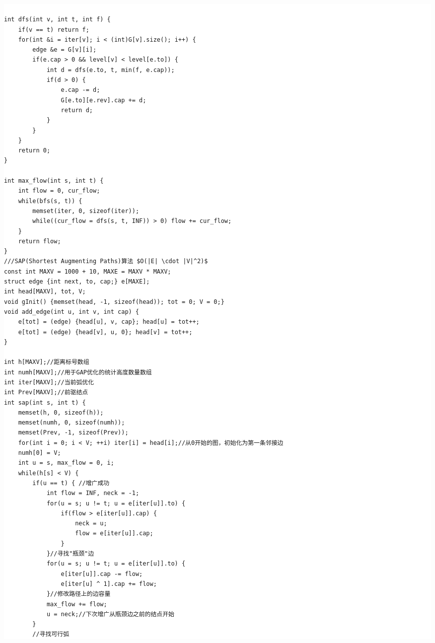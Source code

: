 ```

int dfs(int v, int t, int f) {
	if(v == t) return f;
	for(int &i = iter[v]; i < (int)G[v].size(); i++) {
		edge &e = G[v][i];
		if(e.cap > 0 && level[v] < level[e.to]) {
			int d = dfs(e.to, t, min(f, e.cap));
			if(d > 0) {
				e.cap -= d;
				G[e.to][e.rev].cap += d;
				return d;
			}
		}
	}
	return 0;
}

int max_flow(int s, int t) {
	int flow = 0, cur_flow;
	while(bfs(s, t)) {
		memset(iter, 0, sizeof(iter));
		while((cur_flow = dfs(s, t, INF)) > 0) flow += cur_flow;
	}
	return flow;
}
///SAP(Shortest Augmenting Paths)算法 $O(|E| \cdot |V|^2)$
const int MAXV = 1000 + 10, MAXE = MAXV * MAXV;
struct edge {int next, to, cap;} e[MAXE];
int head[MAXV], tot, V;
void gInit() {memset(head, -1, sizeof(head)); tot = 0; V = 0;}
void add_edge(int u, int v, int cap) {
	e[tot] = (edge) {head[u], v, cap}; head[u] = tot++;
	e[tot] = (edge) {head[v], u, 0}; head[v] = tot++;
}

int h[MAXV];//距离标号数组
int numh[MAXV];//用于GAP优化的统计高度数量数组
int iter[MAXV];//当前弧优化
int Prev[MAXV];//前驱结点
int sap(int s, int t) {
	memset(h, 0, sizeof(h));
	memset(numh, 0, sizeof(numh));
	memset(Prev, -1, sizeof(Prev));
	for(int i = 0; i < V; ++i) iter[i] = head[i];//从0开始的图，初始化为第一条邻接边
	numh[0] = V;
	int u = s, max_flow = 0, i;
	while(h[s] < V) {
		if(u == t) { //增广成功
			int flow = INF, neck = -1;
			for(u = s; u != t; u = e[iter[u]].to) {
				if(flow > e[iter[u]].cap) {
					neck = u;
					flow = e[iter[u]].cap;
				}
			}//寻找"瓶颈"边
			for(u = s; u != t; u = e[iter[u]].to) {
				e[iter[u]].cap -= flow;
				e[iter[u] ^ 1].cap += flow;
			}//修改路径上的边容量
			max_flow += flow;
			u = neck;//下次增广从瓶颈边之前的结点开始
		}
		//寻找可行弧
```